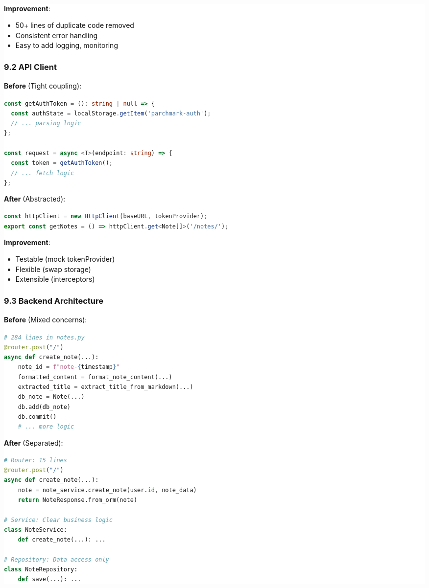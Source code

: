 **Improvement**:
- 50+ lines of duplicate code removed
- Consistent error handling
- Easy to add logging, monitoring

### 9.2 API Client

**Before** (Tight coupling):
```typescript
const getAuthToken = (): string | null => {
  const authState = localStorage.getItem('parchmark-auth');
  // ... parsing logic
};

const request = async <T>(endpoint: string) => {
  const token = getAuthToken();
  // ... fetch logic
};
```

**After** (Abstracted):
```typescript
const httpClient = new HttpClient(baseURL, tokenProvider);
export const getNotes = () => httpClient.get<Note[]>('/notes/');
```

**Improvement**:
- Testable (mock tokenProvider)
- Flexible (swap storage)
- Extensible (interceptors)

### 9.3 Backend Architecture

**Before** (Mixed concerns):
```python
# 284 lines in notes.py
@router.post("/")
async def create_note(...):
    note_id = f"note-{timestamp}"
    formatted_content = format_note_content(...)
    extracted_title = extract_title_from_markdown(...)
    db_note = Note(...)
    db.add(db_note)
    db.commit()
    # ... more logic
```

**After** (Separated):
```python
# Router: 15 lines
@router.post("/")
async def create_note(...):
    note = note_service.create_note(user.id, note_data)
    return NoteResponse.from_orm(note)

# Service: Clear business logic
class NoteService:
    def create_note(...): ...

# Repository: Data access only
class NoteRepository:
    def save(...): ...
```
